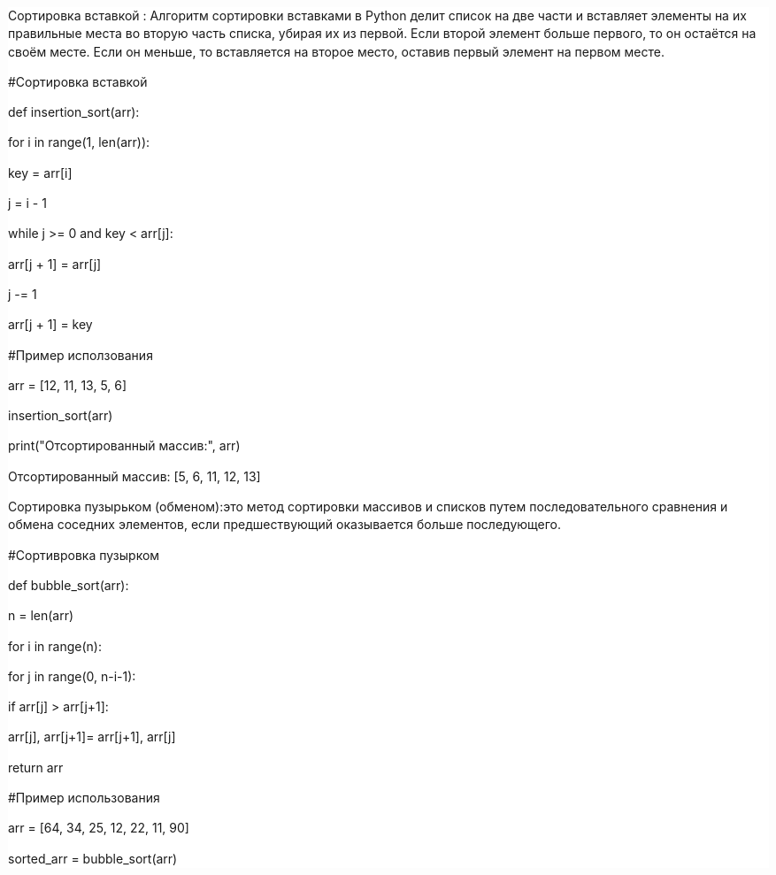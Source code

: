 
                                                                               

Сортировка вставкой :
Алгоритм сортировки вставками в Python делит список на две части и вставляет элементы на 
их правильные места во вторую часть списка, убирая их из первой.
Если второй элемент больше первого, то он остаётся на своём месте. 
Если он меньше, то вставляется на второе место, оставив первый элемент на первом месте.



#Сортировка вставкой 

def insertion_sort(arr):

 for i in range(1, len(arr)):
 
  key = arr[i]
 
  j = i - 1
  
  while j >= 0 and key < arr[j]:
  
  arr[j + 1] = arr[j]
  
  j -= 1
  
   arr[j + 1] = key
            
#Пример исползования

arr = [12, 11, 13, 5, 6]

insertion_sort(arr)

print("Отсортированный массив:", arr)

Отсортированный массив: [5, 6, 11, 12, 13]


Сортировка пузырьком (обменом):это метод сортировки массивов и списков путем последовательного 
сравнения и обмена соседних элементов, 
если предшествующий оказывается больше последующего.

#Сортивровка пузырком

def bubble_sort(arr):

n = len(arr)

for i in range(n):

for j in range(0, n-i-1):

 if arr[j] > arr[j+1]:

arr[j], arr[j+1]= arr[j+1], arr[j]

return arr
    

#Пример использования

arr = [64, 34, 25, 12, 22, 11, 90]

sorted_arr = bubble_sort(arr)
